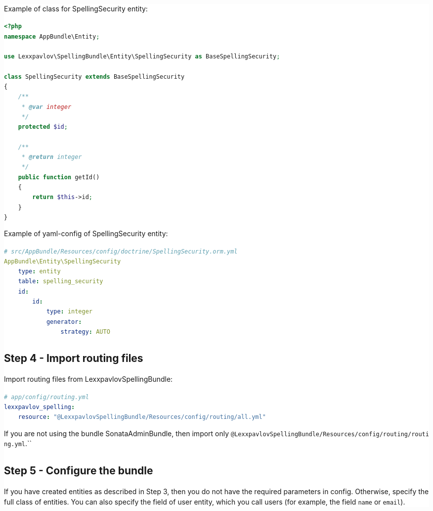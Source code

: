 Example of class for SpellingSecurity entity: 
```php
<?php
namespace AppBundle\Entity;
 
use Lexxpavlov\SpellingBundle\Entity\SpellingSecurity as BaseSpellingSecurity;
 
class SpellingSecurity extends BaseSpellingSecurity
{
    /**
     * @var integer
     */
    protected $id;
    
    /**
     * @return integer
     */
    public function getId()
    {
        return $this->id;
    }
}
```
Example of yaml-config of SpellingSecurity entity:
```yaml
# src/AppBundle/Resources/config/doctrine/SpellingSecurity.orm.yml
AppBundle\Entity\SpellingSecurity
    type: entity
    table: spelling_security
    id:
        id:
            type: integer
            generator:
                strategy: AUTO
```

## Step 4 - Import routing files

Import routing files from LexxpavlovSpellingBundle:
```yaml
# app/config/routing.yml
lexxpavlov_spelling:
    resource: "@LexxpavlovSpellingBundle/Resources/config/routing/all.yml"
```

If you are not using the bundle SonataAdminBundle, then import only 
`@LexxpavlovSpellingBundle/Resources/config/routing/routing.yml`.`` 

## Step 5 - Configure the bundle

If you have created entities as described in Step 3, then you do not have the
required parameters in config. Otherwise, specify the full class of entities. 
You can also specify the field of user entity, which you call users (for 
example, the field `name` or `email`).
